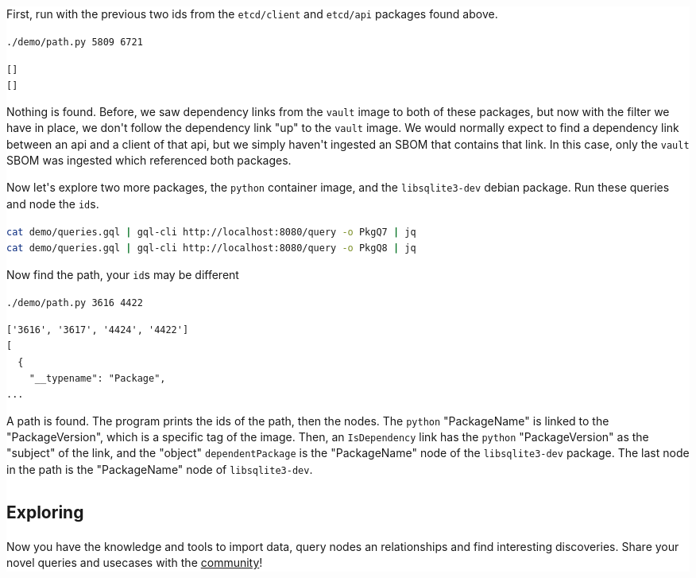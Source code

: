 First, run with the previous two ids from the `etcd/client` and `etcd/api`
packages found above.

```bash
./demo/path.py 5809 6721
```

```
[]
[]
```

Nothing is found. Before, we saw dependency links from the `vault` image to both
of these packages, but now with the filter we have in place, we don't follow the
dependency link "up" to the `vault` image. We would normally expect to find a
dependency link between an api and a client of that api, but we simply haven't
ingested an SBOM that contains that link. In this case, only the `vault` SBOM
was ingested which referenced both packages.

Now let's explore two more packages, the `python` container image, and the
`libsqlite3-dev` debian package. Run these queries and node the `id`s.

```bash
cat demo/queries.gql | gql-cli http://localhost:8080/query -o PkgQ7 | jq
cat demo/queries.gql | gql-cli http://localhost:8080/query -o PkgQ8 | jq
```

Now find the path, your `id`s may be different

```bash
./demo/path.py 3616 4422
```

```
['3616', '3617', '4424', '4422']
[
  {
    "__typename": "Package",
...
```

A path is found. The program prints the ids of the path, then the nodes. The
`python` "PackageName" is linked to the "PackageVersion", which is a specific
tag of the image. Then, an `IsDependency` link has the `python` "PackageVersion"
as the "subject" of the link, and the "object" `dependentPackage` is the
"PackageName" node of the `libsqlite3-dev` package. The last node in the path is
the "PackageName" node of `libsqlite3-dev`.

## Exploring

Now you have the knowledge and tools to import data, query nodes an
relationships and find interesting discoveries. Share your novel queries and
usecases with the [community](README.md#communication)!

